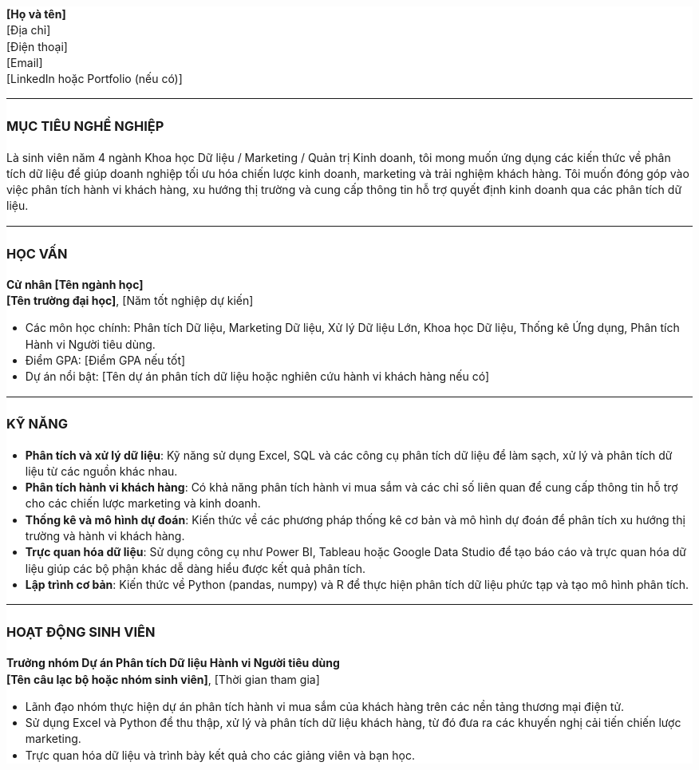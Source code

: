 **[Họ và tên]**  
[Địa chỉ]  
[Điện thoại]  
[Email]  
[LinkedIn hoặc Portfolio (nếu có)]

---

### **MỤC TIÊU NGHỀ NGHIỆP**

Là sinh viên năm 4 ngành Khoa học Dữ liệu / Marketing / Quản trị Kinh doanh, tôi mong muốn ứng dụng các kiến thức về phân tích dữ liệu để giúp doanh nghiệp tối ưu hóa chiến lược kinh doanh, marketing và trải nghiệm khách hàng. Tôi muốn đóng góp vào việc phân tích hành vi khách hàng, xu hướng thị trường và cung cấp thông tin hỗ trợ quyết định kinh doanh qua các phân tích dữ liệu.

---

### **HỌC VẤN**

**Cử nhân [Tên ngành học]**  
**[Tên trường đại học]**, [Năm tốt nghiệp dự kiến]  
- Các môn học chính: Phân tích Dữ liệu, Marketing Dữ liệu, Xử lý Dữ liệu Lớn, Khoa học Dữ liệu, Thống kê Ứng dụng, Phân tích Hành vi Người tiêu dùng.  
- Điểm GPA: [Điểm GPA nếu tốt]  
- Dự án nổi bật: [Tên dự án phân tích dữ liệu hoặc nghiên cứu hành vi khách hàng nếu có]

---

### **KỸ NĂNG**

- **Phân tích và xử lý dữ liệu**: Kỹ năng sử dụng Excel, SQL và các công cụ phân tích dữ liệu để làm sạch, xử lý và phân tích dữ liệu từ các nguồn khác nhau.  
- **Phân tích hành vi khách hàng**: Có khả năng phân tích hành vi mua sắm và các chỉ số liên quan để cung cấp thông tin hỗ trợ cho các chiến lược marketing và kinh doanh.  
- **Thống kê và mô hình dự đoán**: Kiến thức về các phương pháp thống kê cơ bản và mô hình dự đoán để phân tích xu hướng thị trường và hành vi khách hàng.  
- **Trực quan hóa dữ liệu**: Sử dụng công cụ như Power BI, Tableau hoặc Google Data Studio để tạo báo cáo và trực quan hóa dữ liệu giúp các bộ phận khác dễ dàng hiểu được kết quả phân tích.  
- **Lập trình cơ bản**: Kiến thức về Python (pandas, numpy) và R để thực hiện phân tích dữ liệu phức tạp và tạo mô hình phân tích.

---

### **HOẠT ĐỘNG SINH VIÊN**

**Trưởng nhóm Dự án Phân tích Dữ liệu Hành vi Người tiêu dùng**  
**[Tên câu lạc bộ hoặc nhóm sinh viên]**, [Thời gian tham gia]  
- Lãnh đạo nhóm thực hiện dự án phân tích hành vi mua sắm của khách hàng trên các nền tảng thương mại điện tử.  
- Sử dụng Excel và Python để thu thập, xử lý và phân tích dữ liệu khách hàng, từ đó đưa ra các khuyến nghị cải tiến chiến lược marketing.  
- Trực quan hóa dữ liệu và trình bày kết quả cho các giảng viên và bạn học.
